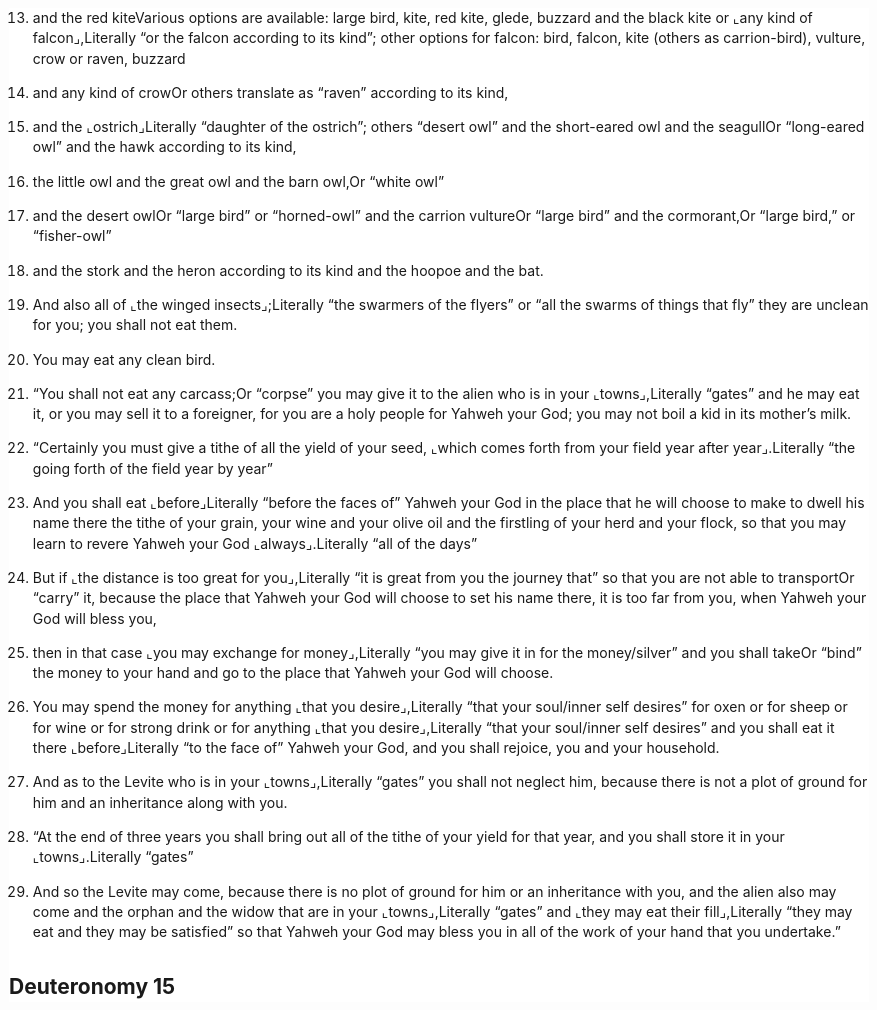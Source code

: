 13. and the red kiteVarious options are available: large bird, kite, red kite, glede, buzzard and the black kite or ⌞any kind of falcon⌟,Literally “or the falcon according to its kind”; other options for falcon: bird, falcon, kite (others as carrion-bird), vulture, crow or raven, buzzard

14. and any kind of crowOr others translate as “raven” according to its kind,

15. and the ⌞ostrich⌟Literally “daughter of the ostrich”; others “desert owl” and the short-eared owl and the seagullOr “long-eared owl” and the hawk according to its kind,

16. the little owl and the great owl and the barn owl,Or “white owl”

17. and the desert owlOr “large bird” or “horned-owl” and the carrion vultureOr “large bird” and the cormorant,Or “large bird,” or “fisher-owl”

18. and the stork and the heron according to its kind and the hoopoe and the bat.

19. And also all of ⌞the winged insects⌟;Literally “the swarmers of the flyers” or “all the swarms of things that fly” they are unclean for you; you shall not eat them.

20. You may eat any clean bird. 

21. “You shall not eat any carcass;Or “corpse” you may give it to the alien who is in your ⌞towns⌟,Literally “gates” and he may eat it, or you may sell it to a foreigner, for you are a holy people for Yahweh your God; you may not boil a kid in its mother’s milk. 

22. “Certainly you must give a tithe of all the yield of your seed, ⌞which comes forth from your field year after year⌟.Literally “the going forth of the field year by year”

23. And you shall eat ⌞before⌟Literally “before the faces of” Yahweh your God in the place that he will choose to make to dwell his name there the tithe of your grain, your wine and your olive oil and the firstling of your herd and your flock, so that you may learn to revere Yahweh your God ⌞always⌟.Literally “all of the days”

24. But if ⌞the distance is too great for you⌟,Literally “it is great from you the journey that” so that you are not able to transportOr “carry” it, because the place that Yahweh your God will choose to set his name there, it is too far from you, when Yahweh your God will bless you,

25. then in that case ⌞you may exchange for money⌟,Literally “you may give it in for the money/silver” and you shall takeOr “bind” the money to your hand and go to the place that Yahweh your God will choose.

26. You may spend the money for anything ⌞that you desire⌟,Literally “that your soul/inner self desires” for oxen or for sheep or for wine or for strong drink or for anything ⌞that you desire⌟,Literally “that your soul/inner self desires” and you shall eat it there ⌞before⌟Literally “to the face of” Yahweh your God, and you shall rejoice, you and your household.

27. And as to the Levite who is in your ⌞towns⌟,Literally “gates” you shall not neglect him, because there is not a plot of ground for him and an inheritance along with you. 

28. “At the end of three years you shall bring out all of the tithe of your yield for that year, and you shall store it in your ⌞towns⌟.Literally “gates”

29. And so the Levite may come, because there is no plot of ground for him or an inheritance with you, and the alien also may come and the orphan and the widow that are in your ⌞towns⌟,Literally “gates” and ⌞they may eat their fill⌟,Literally “they may eat and they may be satisfied” so that Yahweh your God may bless you in all of the work of your hand that you undertake.”   

## Deuteronomy 15
